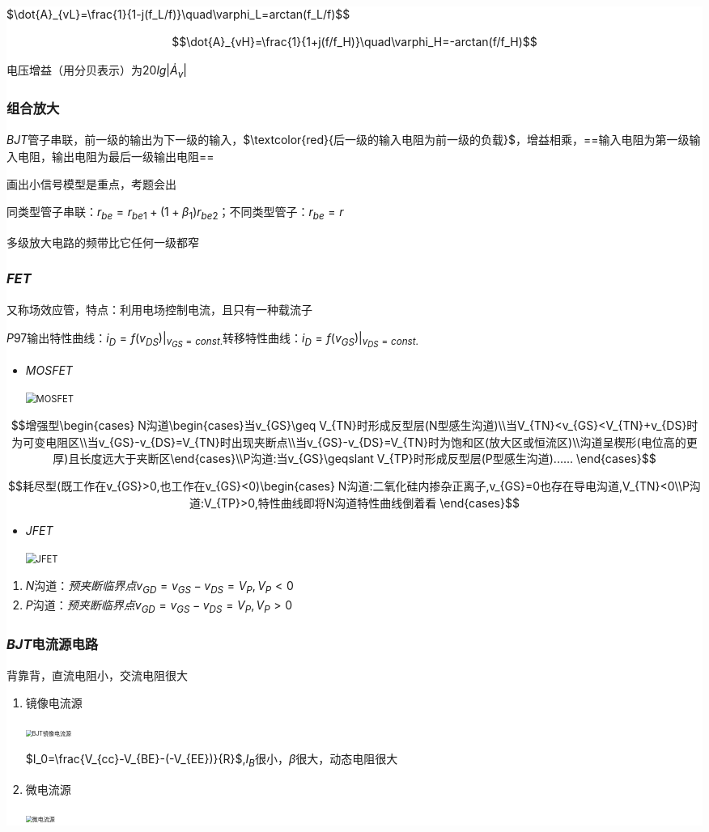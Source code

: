 $\dot{A}_{vL}=\frac{1}{1-j(f_L/f)}\quad\varphi_L=arctan(f_L/f)$$

$$\dot{A}_{vH}=\frac{1}{1+j(f/f_H)}\quad\varphi_H=-arctan(f/f_H)$$

电压增益（用分贝表示）为$20lg|\dot{A}_v|$

</font>

### 组合放大

$BJT$管子串联，前一级的输出为下一级的输入，$\textcolor{red}{后一级的输入电阻为前一级的负载}$，增益相乘，==输入电阻为第一级输入电阻，输出电阻为最后一级输出电阻==

画出小信号模型是重点，考题会出

同类型管子串联：$r_{be}=r_{be1}+(1+\beta_1)r_{be2}$；不同类型管子：$r_{be}=r_{}$

多级放大电路的频带比它任何一级都窄

### $FET$

又称场效应管，特点：利用电场控制电流，且只有一种载流子

$P97$输出特性曲线：$i_D=f(v_{DS})\bigg|_{v_{GS}=const.}$转移特性曲线：$i_D=f(v_{GS})\bigg|_{v_{DS}=const.}$

- $MOSFET$

  <img src="D:\VScode文件\markdown\电子技术基础md\MOSFET.png" alt="MOSFET" style="zoom:80%;" />

$$增强型\begin{cases}
 N沟道\begin{cases}当v_{GS}\geq V_{TN}时形成反型层(N型感生沟道)\\当V_{TN}<v_{GS}<V_{TN}+v_{DS}时为可变电阻区\\当v_{GS}-v_{DS}=V_{TN}时出现夹断点\\当v_{GS}-v_{DS}=V_{TN}时为饱和区(放大区或恒流区)\\沟道呈楔形(电位高的更厚)且长度远大于夹断区\end{cases}\\P沟道:当v_{GS}\geqslant V_{TP}时形成反型层(P型感生沟道)......
\end{cases}$$

$$耗尽型(既工作在v_{GS}>0,也工作在v_{GS}<0)\begin{cases}
 N沟道:二氧化硅内掺杂正离子,v_{GS}=0也存在导电沟道,V_{TN}<0\\P沟道:V_{TP}>0,特性曲线即将N沟道特性曲线倒着看
\end{cases}$$

- $JFET$

  <img src="D:\VScode文件\markdown\电子技术基础md\JFET.png" alt="JFET" style="zoom:80%;" />

1. $N$沟道：$预夹断临界点v_{GD}=v_{GS}-v_{DS}=V_P,V_P<0$
2. $P$沟道：$预夹断临界点v_{GD}=v_{GS}-v_{DS}=V_P,V_P>0$

### $BJT$电流源电路

背靠背，直流电阻小，交流电阻很大

1. 镜像电流源

   <img src="D:\VScode文件\markdown\电子技术基础md\BJT镜像电流源.png" alt="BJT镜像电流源" style="zoom:50%;" />

   $I_0=\frac{V_{cc}-V_{BE}-(-V_{EE})}{R}$,$I_B$很小，$\beta$很大，动态电阻很大

2. 微电流源

   <img src="D:\VScode文件\markdown\电子技术基础md\微电流源.png" alt="微电流源" style="zoom:50%;" />

